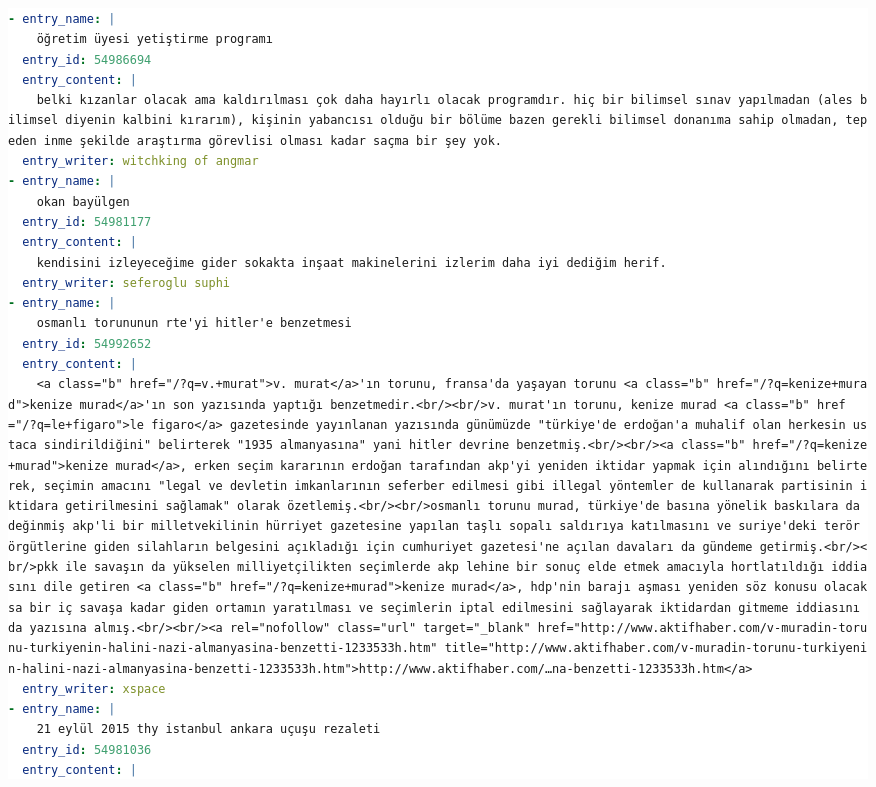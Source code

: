 ```yaml
- entry_name: |
    öğretim üyesi yetiştirme programı
  entry_id: 54986694
  entry_content: |
    belki kızanlar olacak ama kaldırılması çok daha hayırlı olacak programdır. hiç bir bilimsel sınav yapılmadan (ales bilimsel diyenin kalbini kırarım), kişinin yabancısı olduğu bir bölüme bazen gerekli bilimsel donanıma sahip olmadan, tepeden inme şekilde araştırma görevlisi olması kadar saçma bir şey yok.
  entry_writer: witchking of angmar
- entry_name: |
    okan bayülgen
  entry_id: 54981177
  entry_content: |
    kendisini izleyeceğime gider sokakta inşaat makinelerini izlerim daha iyi dediğim herif.
  entry_writer: seferoglu suphi
- entry_name: |
    osmanlı torununun rte'yi hitler'e benzetmesi
  entry_id: 54992652
  entry_content: |
    <a class="b" href="/?q=v.+murat">v. murat</a>'ın torunu, fransa'da yaşayan torunu <a class="b" href="/?q=kenize+murad">kenize murad</a>'ın son yazısında yaptığı benzetmedir.<br/><br/>v. murat'ın torunu, kenize murad <a class="b" href="/?q=le+figaro">le figaro</a> gazetesinde yayınlanan yazısında günümüzde "türkiye'de erdoğan'a muhalif olan herkesin ustaca sindirildiğini" belirterek "1935 almanyasına" yani hitler devrine benzetmiş.<br/><br/><a class="b" href="/?q=kenize+murad">kenize murad</a>, erken seçim kararının erdoğan tarafından akp'yi yeniden iktidar yapmak için alındığını belirterek, seçimin amacını "legal ve devletin imkanlarının seferber edilmesi gibi illegal yöntemler de kullanarak partisinin iktidara getirilmesini sağlamak" olarak özetlemiş.<br/><br/>osmanlı torunu murad, türkiye'de basına yönelik baskılara da değinmiş akp'li bir milletvekilinin hürriyet gazetesine yapılan taşlı sopalı saldırıya katılmasını ve suriye'deki terör örgütlerine giden silahların belgesini açıkladığı için cumhuriyet gazetesi'ne açılan davaları da gündeme getirmiş.<br/><br/>pkk ile savaşın da yükselen milliyetçilikten seçimlerde akp lehine bir sonuç elde etmek amacıyla hortlatıldığı iddiasını dile getiren <a class="b" href="/?q=kenize+murad">kenize murad</a>, hdp'nin barajı aşması yeniden söz konusu olacaksa bir iç savaşa kadar giden ortamın yaratılması ve seçimlerin iptal edilmesini sağlayarak iktidardan gitmeme iddiasını da yazısına almış.<br/><br/><a rel="nofollow" class="url" target="_blank" href="http://www.aktifhaber.com/v-muradin-torunu-turkiyenin-halini-nazi-almanyasina-benzetti-1233533h.htm" title="http://www.aktifhaber.com/v-muradin-torunu-turkiyenin-halini-nazi-almanyasina-benzetti-1233533h.htm">http://www.aktifhaber.com/…na-benzetti-1233533h.htm</a>
  entry_writer: xspace
- entry_name: |
    21 eylül 2015 thy istanbul ankara uçuşu rezaleti
  entry_id: 54981036
  entry_content: |
```